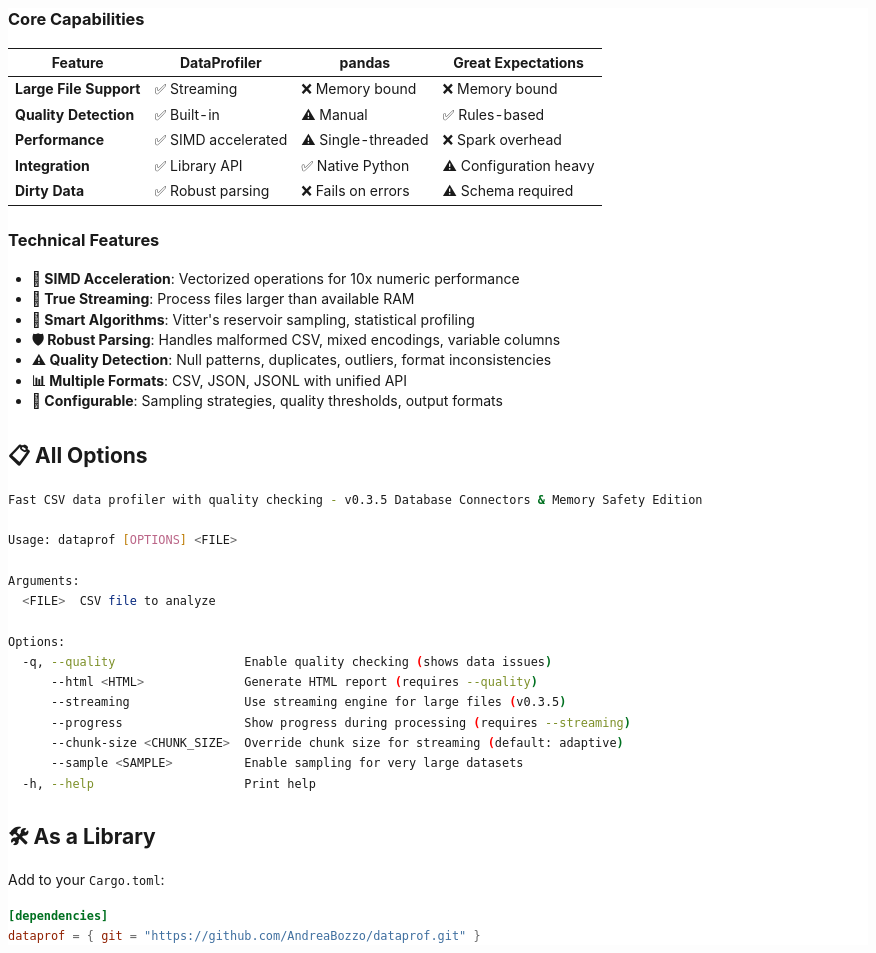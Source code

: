 ### Core Capabilities

| Feature | DataProfiler | pandas | Great Expectations |
|---------|-------------|--------|-------------------|
| **Large File Support** | ✅ Streaming | ❌ Memory bound | ❌ Memory bound |
| **Quality Detection** | ✅ Built-in | ⚠️ Manual | ✅ Rules-based |
| **Performance** | ✅ SIMD accelerated | ⚠️ Single-threaded | ❌ Spark overhead |
| **Integration** | ✅ Library API | ✅ Native Python | ⚠️ Configuration heavy |
| **Dirty Data** | ✅ Robust parsing | ❌ Fails on errors | ⚠️ Schema required |

### Technical Features

- **🚀 SIMD Acceleration**: Vectorized operations for 10x numeric performance
- **🌊 True Streaming**: Process files larger than available RAM
- **🧠 Smart Algorithms**: Vitter's reservoir sampling, statistical profiling
- **🛡️ Robust Parsing**: Handles malformed CSV, mixed encodings, variable columns
- **⚠️ Quality Detection**: Null patterns, duplicates, outliers, format inconsistencies
- **📊 Multiple Formats**: CSV, JSON, JSONL with unified API
- **🔧 Configurable**: Sampling strategies, quality thresholds, output formats

## 📋 All Options

```bash
Fast CSV data profiler with quality checking - v0.3.5 Database Connectors & Memory Safety Edition

Usage: dataprof [OPTIONS] <FILE>

Arguments:
  <FILE>  CSV file to analyze

Options:
  -q, --quality                  Enable quality checking (shows data issues)
      --html <HTML>              Generate HTML report (requires --quality)
      --streaming                Use streaming engine for large files (v0.3.5)
      --progress                 Show progress during processing (requires --streaming)
      --chunk-size <CHUNK_SIZE>  Override chunk size for streaming (default: adaptive)
      --sample <SAMPLE>          Enable sampling for very large datasets
  -h, --help                     Print help
```

## 🛠️ As a Library

Add to your `Cargo.toml`:

```toml
[dependencies]
dataprof = { git = "https://github.com/AndreaBozzo/dataprof.git" }
```
